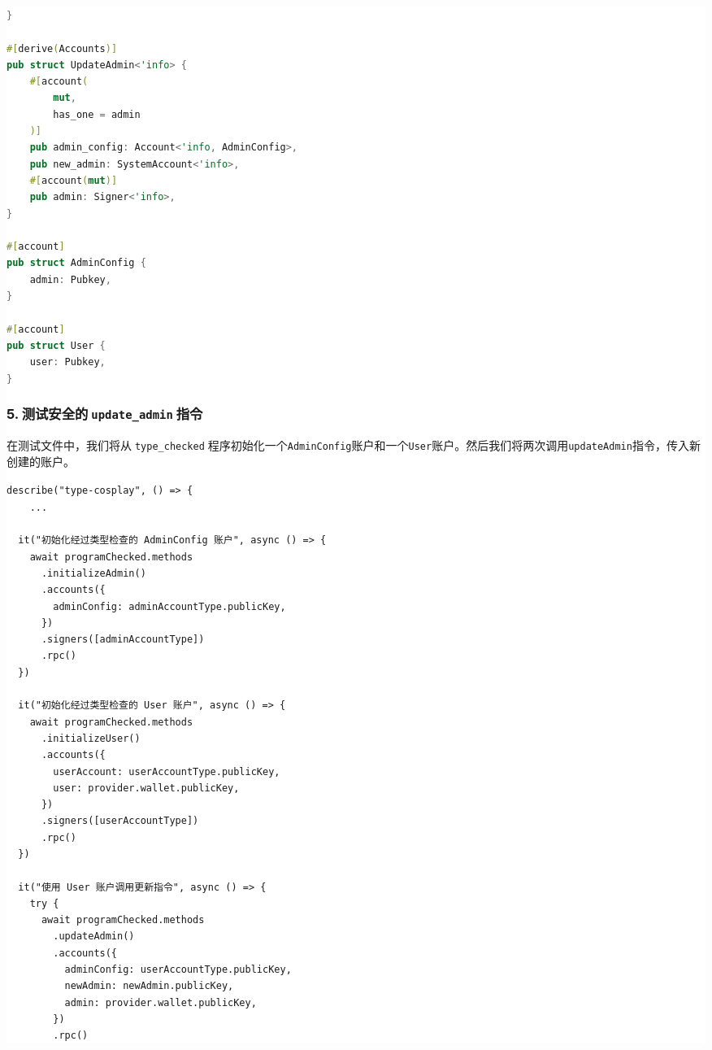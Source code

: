 ```rust
}

#[derive(Accounts)]
pub struct UpdateAdmin<'info> {
    #[account(
        mut,
        has_one = admin
    )]
    pub admin_config: Account<'info, AdminConfig>,
    pub new_admin: SystemAccount<'info>,
    #[account(mut)]
    pub admin: Signer<'info>,
}

#[account]
pub struct AdminConfig {
    admin: Pubkey,
}

#[account]
pub struct User {
    user: Pubkey,
}
```

### 5. 测试安全的 `update_admin` 指令

在测试文件中，我们将从 `type_checked` 程序初始化一个`AdminConfig`账户和一个`User`账户。然后我们将两次调用`updateAdmin`指令，传入新创建的账户。

```tsx
describe("type-cosplay", () => {
	...

  it("初始化经过类型检查的 AdminConfig 账户", async () => {
    await programChecked.methods
      .initializeAdmin()
      .accounts({
        adminConfig: adminAccountType.publicKey,
      })
      .signers([adminAccountType])
      .rpc()
  })

  it("初始化经过类型检查的 User 账户", async () => {
    await programChecked.methods
      .initializeUser()
      .accounts({
        userAccount: userAccountType.publicKey,
        user: provider.wallet.publicKey,
      })
      .signers([userAccountType])
      .rpc()
  })

  it("使用 User 账户调用更新指令", async () => {
    try {
      await programChecked.methods
        .updateAdmin()
        .accounts({
          adminConfig: userAccountType.publicKey,
          newAdmin: newAdmin.publicKey,
          admin: provider.wallet.publicKey,
        })
        .rpc()
```